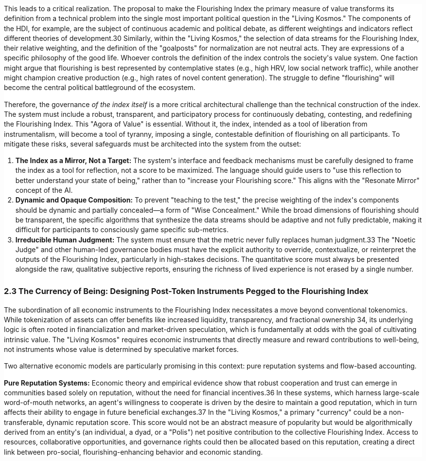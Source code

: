 This leads to a critical realization. The proposal to make the Flourishing Index the primary measure of value transforms its definition from a technical problem into the single most important political question in the "Living Kosmos." The components of the HDI, for example, are the subject of continuous academic and political debate, as different weightings and indicators reflect different theories of development.30 Similarly, within the "Living Kosmos," the selection of data streams for the Flourishing Index, their relative weighting, and the definition of the "goalposts" for normalization are not neutral acts. They are expressions of a specific philosophy of the good life. Whoever controls the definition of the index controls the society's value system. One faction might argue that flourishing is best represented by contemplative states (e.g., high HRV, low social network traffic), while another might champion creative production (e.g., high rates of novel content generation). The struggle to define "flourishing" will become the central political battleground of the ecosystem.

Therefore, the governance *of the index itself* is a more critical architectural challenge than the technical construction of the index. The system must include a robust, transparent, and participatory process for continuously debating, contesting, and redefining the Flourishing Index. This "Agora of Value" is essential. Without it, the index, intended as a tool of liberation from instrumentalism, will become a tool of tyranny, imposing a single, contestable definition of flourishing on all participants. To mitigate these risks, several safeguards must be architected into the system from the outset:

1. **The Index as a Mirror, Not a Target:** The system's interface and feedback mechanisms must be carefully designed to frame the index as a tool for reflection, not a score to be maximized. The language should guide users to "use this reflection to better understand your state of being," rather than to "increase your Flourishing score." This aligns with the "Resonate Mirror" concept of the AI.  
2. **Dynamic and Opaque Composition:** To prevent "teaching to the test," the precise weighting of the index's components should be dynamic and partially concealed—a form of "Wise Concealment." While the broad dimensions of flourishing should be transparent, the specific algorithms that synthesize the data streams should be adaptive and not fully predictable, making it difficult for participants to consciously game specific sub-metrics.  
3. **Irreducible Human Judgment:** The system must ensure that the metric never fully replaces human judgment.33 The "Noetic Judge" and other human-led governance bodies must have the explicit authority to override, contextualize, or reinterpret the outputs of the Flourishing Index, particularly in high-stakes decisions. The quantitative score must always be presented alongside the raw, qualitative subjective reports, ensuring the richness of lived experience is not erased by a single number.

### **2.3 The Currency of Being: Designing Post-Token Instruments Pegged to the Flourishing Index**

The subordination of all economic instruments to the Flourishing Index necessitates a move beyond conventional tokenomics. While tokenization of assets can offer benefits like increased liquidity, transparency, and fractional ownership 34, its underlying logic is often rooted in financialization and market-driven speculation, which is fundamentally at odds with the goal of cultivating intrinsic value. The "Living Kosmos" requires economic instruments that directly measure and reward contributions to well-being, not instruments whose value is determined by speculative market forces.

Two alternative economic models are particularly promising in this context: pure reputation systems and flow-based accounting.

**Pure Reputation Systems:** Economic theory and empirical evidence show that robust cooperation and trust can emerge in communities based solely on reputation, without the need for financial incentives.36 In these systems, which harness large-scale word-of-mouth networks, an agent's willingness to cooperate is driven by the desire to maintain a good reputation, which in turn affects their ability to engage in future beneficial exchanges.37 In the "Living Kosmos," a primary "currency" could be a non-transferable, dynamic reputation score. This score would not be an abstract measure of popularity but would be algorithmically derived from an entity's (an individual, a dyad, or a "Polis") net positive contribution to the collective Flourishing Index. Access to resources, collaborative opportunities, and governance rights could then be allocated based on this reputation, creating a direct link between pro-social, flourishing-enhancing behavior and economic standing.
